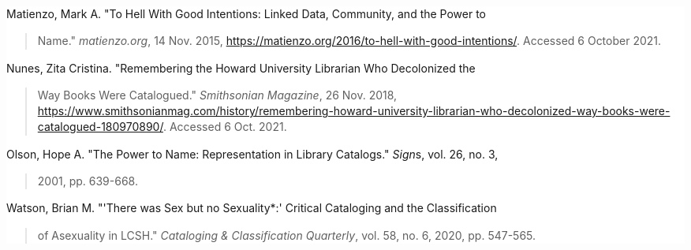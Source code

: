 Matienzo, Mark A. \"To Hell With Good Intentions: Linked Data,
Community, and the Power to

> Name.\" _matienzo.org_, 14 Nov. 2015,
> <https://matienzo.org/2016/to-hell-with-good-intentions/>. Accessed 6
> October 2021.

Nunes, Zita Cristina. "Remembering the Howard University Librarian Who
Decolonized the

> Way Books Were Catalogued." _Smithsonian Magazine_, 26 Nov. 2018,
> <https://www.smithsonianmag.com/history/remembering-howard-university-librarian-who-decolonized-way-books-were-catalogued-180970890/>.
> Accessed 6 Oct. 2021.

Olson, Hope A. "The Power to Name: Representation in Library Catalogs."
*Sign*s, vol. 26, no. 3,

> 2001, pp. 639-668.

Watson, Brian M. "'There was Sex but no Sexuality\*:' Critical
Cataloging and the Classification

> of Asexuality in LCSH." _Cataloging & Classification Quarterly_, vol.
> 58, no. 6, 2020, pp. 547-565.

